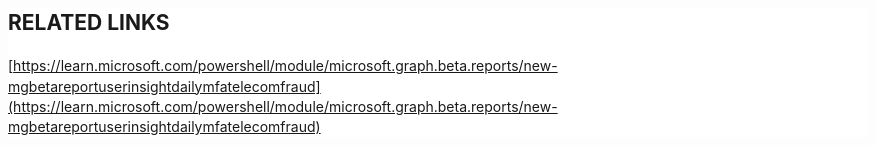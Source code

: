## RELATED LINKS

[https://learn.microsoft.com/powershell/module/microsoft.graph.beta.reports/new-mgbetareportuserinsightdailymfatelecomfraud](https://learn.microsoft.com/powershell/module/microsoft.graph.beta.reports/new-mgbetareportuserinsightdailymfatelecomfraud)

























